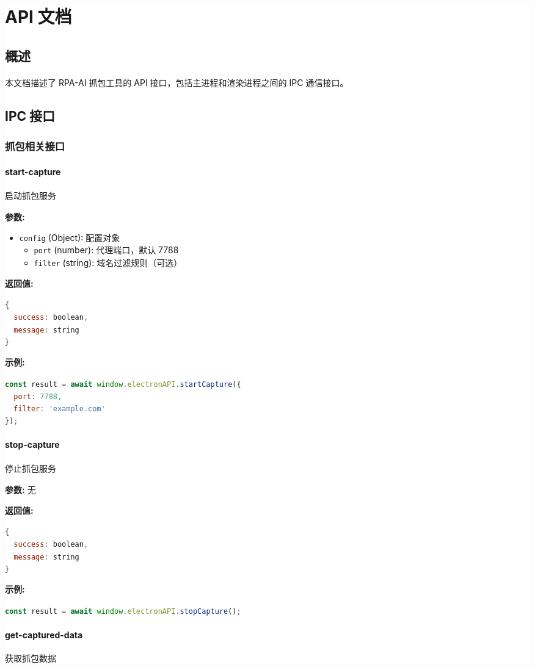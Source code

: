 # API 文档

## 概述

本文档描述了 RPA-AI 抓包工具的 API 接口，包括主进程和渲染进程之间的 IPC 通信接口。

## IPC 接口

### 抓包相关接口

#### start-capture
启动抓包服务

**参数:**
- `config` (Object): 配置对象
  - `port` (number): 代理端口，默认 7788
  - `filter` (string): 域名过滤规则（可选）

**返回值:**
```javascript
{
  success: boolean,
  message: string
}
```

**示例:**
```javascript
const result = await window.electronAPI.startCapture({
  port: 7788,
  filter: 'example.com'
});
```

#### stop-capture
停止抓包服务

**参数:** 无

**返回值:**
```javascript
{
  success: boolean,
  message: string
}
```

**示例:**
```javascript
const result = await window.electronAPI.stopCapture();
```

#### get-captured-data
获取抓包数据
